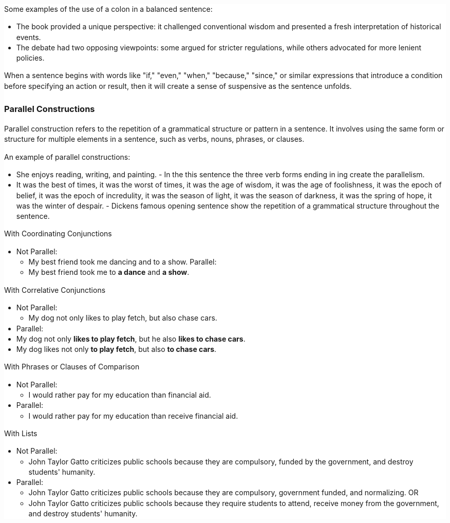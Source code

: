 Some examples of the use of a colon in a balanced sentence:

- The book provided a unique perspective: it challenged conventional wisdom and presented a fresh interpretation of historical events.
- The debate had two opposing viewpoints: some argued for stricter regulations, while others advocated for more lenient policies.

When a sentence begins with words like "if," "even," "when," "because," "since," or similar expressions that introduce a condition before specifying an action or result, then it will create a sense of suspensive as the sentence unfolds.

### Parallel Constructions

Parallel construction refers to the repetition of a grammatical structure or pattern in a sentence. It involves using the same form or structure for multiple elements in a sentence, such as verbs, nouns, phrases, or clauses. 

An example of parallel constructions:

- She enjoys reading, writing, and painting. - In the this sentence the three verb forms ending in ing create the parallelism.
- It was the best of times, it was the worst of times, it was the age of wisdom, it was the age of foolishness, it was the epoch of belief, it was the epoch of incredulity, it was the season of light, it was the season of darkness, it was the spring of hope, it was the winter of despair. - Dickens famous opening sentence show the repetition of a grammatical structure throughout the sentence.

 
With Coordinating Conjunctions

- Not Parallel:
  - My best friend took me dancing and to a show.
 Parallel:
  -  My best friend took me to __a dance__ and __a show__. 

With Correlative Conjunctions

- Not Parallel:
  - My dog not only likes to play fetch, but also chase cars.
 -  Parallel:
  - My dog not only __likes to play fetch__, but he also __likes to chase cars__.
  - My dog likes not only __to play fetch__, but also __to chase cars__. 

With Phrases or Clauses of Comparison

- Not Parallel:
  - I would rather pay for my education than financial aid.
- Parallel:
  - I would rather pay for my education than receive financial aid.

With Lists

- Not Parallel:
  - John Taylor Gatto criticizes public schools because they are compulsory, funded  by the government, and destroy students' humanity.
- Parallel:
  - John Taylor Gatto criticizes public schools because they are compulsory, government funded, and normalizing.
  OR
  - John Taylor Gatto criticizes public schools because they require students to attend, receive money from the government, and destroy students' humanity.
